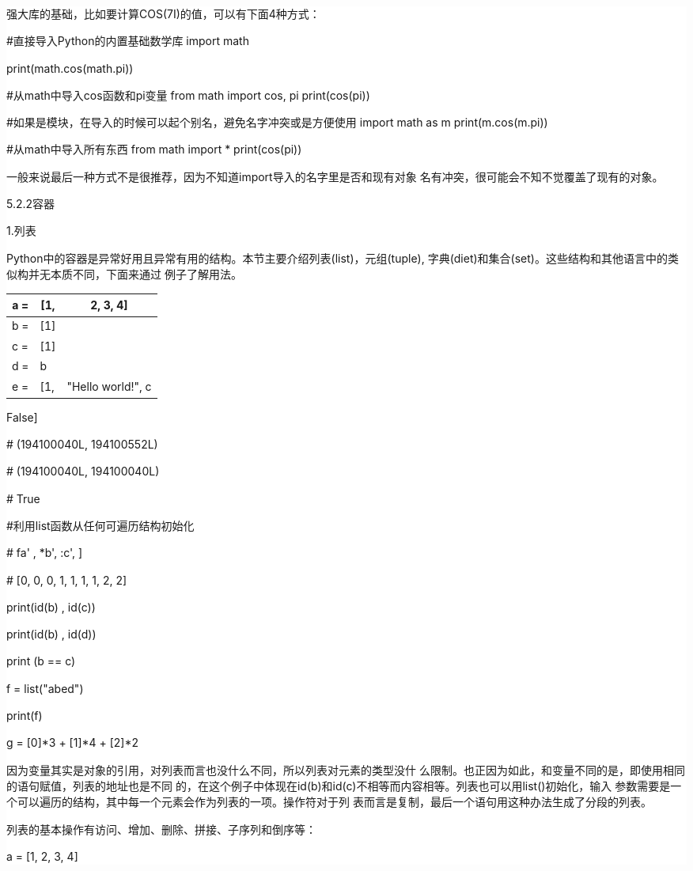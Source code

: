 强大库的基础，比如要计算COS(7I)的值，可以有下面4种方式：

\#直接导入Python的内置基础数学库 import math

print(math.cos(math.pi))

\#从math中导入cos函数和pi变量 from math import cos, pi print(cos(pi))

\#如果是模块，在导入的时候可以起个别名，避免名字冲突或是方便使用 import math as m print(m.cos(m.pi))

\#从math中导入所有东西 from math import * print(cos(pi))

一般来说最后一种方式不是很推荐，因为不知道import导入的名字里是否和现有对象 名有冲突，很可能会不知不觉覆盖了现有的对象。

5.2.2容器

1.列表

Python中的容器是异常好用且异常有用的结构。本节主要介绍列表(list)，元组(tuple), 字典(diet)和集合(set)。这些结构和其他语言中的类似构并无本质不同，下面来通过 例子了解用法。

| a =  | [1,  | 2,    3,    4]    |
| ---- | ---- | ----------------- |
| b =  | [1]  |                   |
| c =  | [1]  |                   |
| d =  | b    |                   |
| e =  | [1,  | "Hello world!", c |

False]

\#    (194100040L,    194100552L)

\#    (194100040L,    194100040L)

\#    True

\#利用list函数从任何可遍历结构初始化

\#    fa' ,    *b',    :c',    ]

\#    [0, 0, 0, 1, 1, 1, 1, 2, 2]

print(id(b) , id(c))

print(id(b) , id(d))

print (b == c)

f = list("abed")

print(f)

g =    [0]*3    +    [1]*4    +    [2]*2

因为变量其实是对象的引用，对列表而言也没什么不同，所以列表对元素的类型没什 么限制。也正因为如此，和变量不同的是，即使用相同的语句赋值，列表的地址也是不同 的，在这个例子中体现在id(b)和id(c)不相等而内容相等。列表也可以用list()初始化，输入 参数需要是一个可以遍历的结构，其中每一个元素会作为列表的一项。操作符对于列 表而言是复制，最后一个语句用这种办法生成了分段的列表。

列表的基本操作有访问、增加、删除、拼接、子序列和倒序等：

a =    [1,    2,    3,    4]

